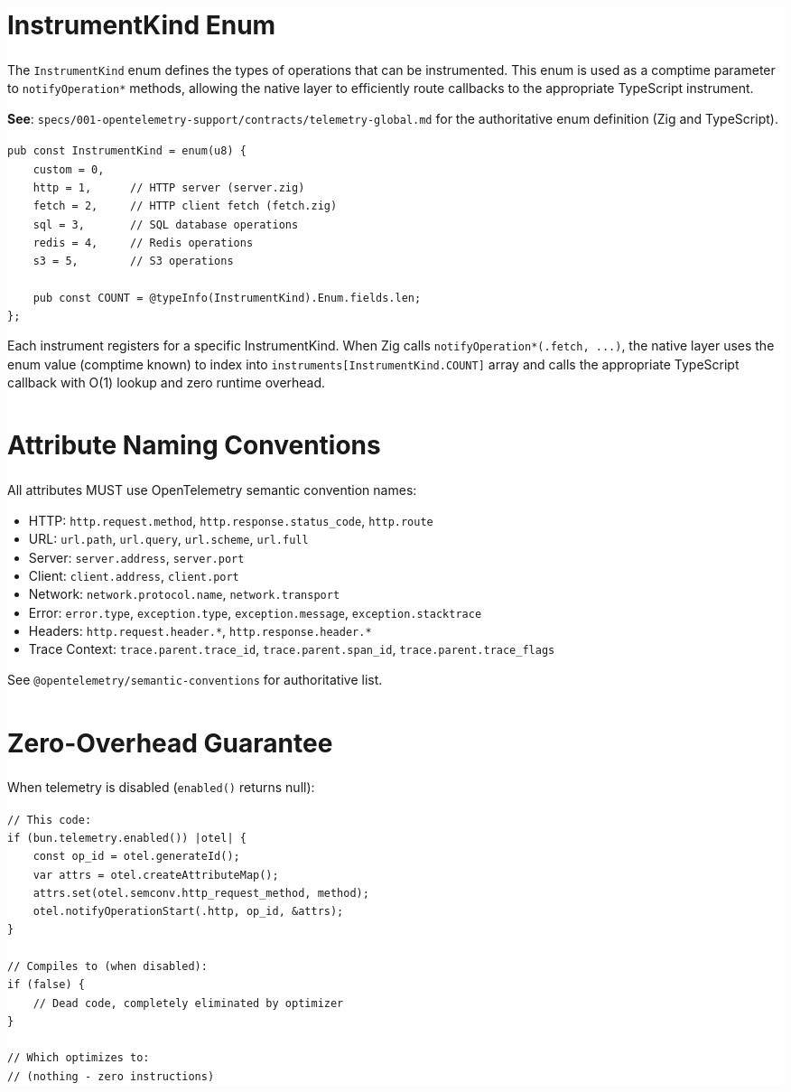 # InstrumentKind Enum

The `InstrumentKind` enum defines the types of operations that can be instrumented. This enum is used as a comptime parameter to `notifyOperation*` methods, allowing the native layer to efficiently route callbacks to the appropriate TypeScript instrument.

**See**: `specs/001-opentelemetry-support/contracts/telemetry-global.md` for the authoritative enum definition (Zig and TypeScript).

```zig
pub const InstrumentKind = enum(u8) {
    custom = 0,
    http = 1,      // HTTP server (server.zig)
    fetch = 2,     // HTTP client fetch (fetch.zig)
    sql = 3,       // SQL database operations
    redis = 4,     // Redis operations
    s3 = 5,        // S3 operations

    pub const COUNT = @typeInfo(InstrumentKind).Enum.fields.len;
};
```

Each instrument registers for a specific InstrumentKind. When Zig calls `notifyOperation*(.fetch, ...)`, the native layer uses the enum value (comptime known) to index into `instruments[InstrumentKind.COUNT]` array and calls the appropriate TypeScript callback with O(1) lookup and zero runtime overhead.

# Attribute Naming Conventions

All attributes MUST use OpenTelemetry semantic convention names:

- HTTP: `http.request.method`, `http.response.status_code`, `http.route`
- URL: `url.path`, `url.query`, `url.scheme`, `url.full`
- Server: `server.address`, `server.port`
- Client: `client.address`, `client.port`
- Network: `network.protocol.name`, `network.transport`
- Error: `error.type`, `exception.type`, `exception.message`, `exception.stacktrace`
- Headers: `http.request.header.*`, `http.response.header.*`
- Trace Context: `trace.parent.trace_id`, `trace.parent.span_id`, `trace.parent.trace_flags`

See `@opentelemetry/semantic-conventions` for authoritative list.

# Zero-Overhead Guarantee

When telemetry is disabled (`enabled()` returns null):

```zig
// This code:
if (bun.telemetry.enabled()) |otel| {
    const op_id = otel.generateId();
    var attrs = otel.createAttributeMap();
    attrs.set(otel.semconv.http_request_method, method);
    otel.notifyOperationStart(.http, op_id, &attrs);
}

// Compiles to (when disabled):
if (false) {
    // Dead code, completely eliminated by optimizer
}

// Which optimizes to:
// (nothing - zero instructions)
```
